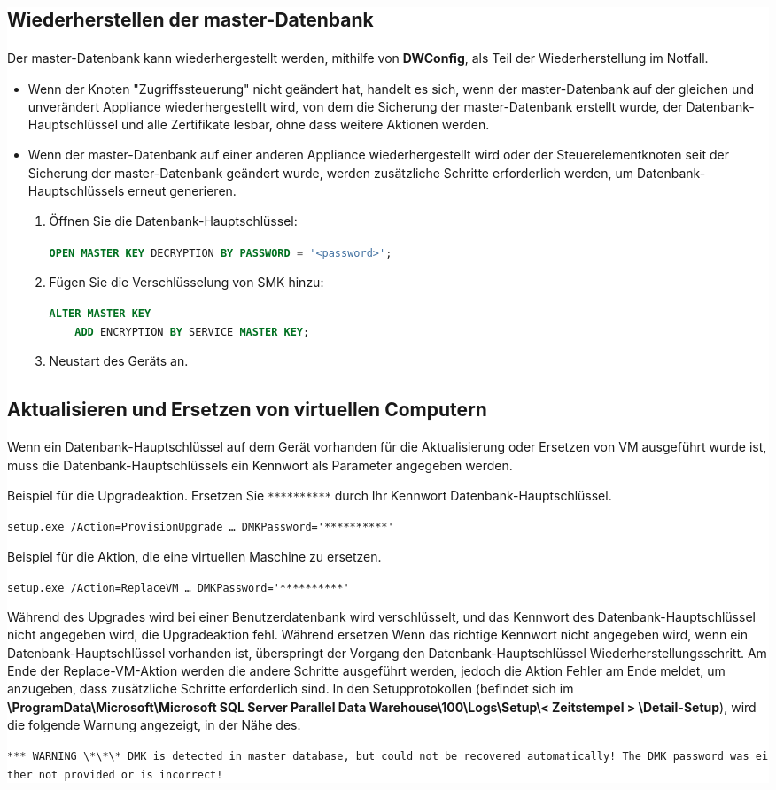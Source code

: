 ## <a name="restoring-the-master-database"></a>Wiederherstellen der master-Datenbank  
Der master-Datenbank kann wiederhergestellt werden, mithilfe von **DWConfig**, als Teil der Wiederherstellung im Notfall.  
  
-   Wenn der Knoten "Zugriffssteuerung" nicht geändert hat, handelt es sich, wenn der master-Datenbank auf der gleichen und unverändert Appliance wiederhergestellt wird, von dem die Sicherung der master-Datenbank erstellt wurde, der Datenbank-Hauptschlüssel und alle Zertifikate lesbar, ohne dass weitere Aktionen werden.  
  
-   Wenn der master-Datenbank auf einer anderen Appliance wiederhergestellt wird oder der Steuerelementknoten seit der Sicherung der master-Datenbank geändert wurde, werden zusätzliche Schritte erforderlich werden, um Datenbank-Hauptschlüssels erneut generieren.  
  
    1.  Öffnen Sie die Datenbank-Hauptschlüssel:  
  
        ```sql  
        OPEN MASTER KEY DECRYPTION BY PASSWORD = '<password>';  
        ```  
  
    2.  Fügen Sie die Verschlüsselung von SMK hinzu:  
  
        ```sql  
        ALTER MASTER KEY   
            ADD ENCRYPTION BY SERVICE MASTER KEY;  
        ```  
  
    3.  Neustart des Geräts an.  
  
## <a name="upgrade-and-replacing-virtual-machines"></a>Aktualisieren und Ersetzen von virtuellen Computern  
Wenn ein Datenbank-Hauptschlüssel auf dem Gerät vorhanden für die Aktualisierung oder Ersetzen von VM ausgeführt wurde ist, muss die Datenbank-Hauptschlüssels ein Kennwort als Parameter angegeben werden.  
  
Beispiel für die Upgradeaktion. Ersetzen Sie `**********` durch Ihr Kennwort Datenbank-Hauptschlüssel.  
  
`setup.exe /Action=ProvisionUpgrade … DMKPassword='**********'  `  
  
Beispiel für die Aktion, die eine virtuellen Maschine zu ersetzen.  
  
`setup.exe /Action=ReplaceVM … DMKPassword='**********'  `  
  
Während des Upgrades wird bei einer Benutzerdatenbank wird verschlüsselt, und das Kennwort des Datenbank-Hauptschlüssel nicht angegeben wird, die Upgradeaktion fehl. Während ersetzen Wenn das richtige Kennwort nicht angegeben wird, wenn ein Datenbank-Hauptschlüssel vorhanden ist, überspringt der Vorgang den Datenbank-Hauptschlüssel Wiederherstellungsschritt. Am Ende der Replace-VM-Aktion werden die andere Schritte ausgeführt werden, jedoch die Aktion Fehler am Ende meldet, um anzugeben, dass zusätzliche Schritte erforderlich sind. In den Setupprotokollen (befindet sich im **\ProgramData\Microsoft\Microsoft SQL Server Parallel Data Warehouse\100\Logs\Setup\\< Zeitstempel > \Detail-Setup**), wird die folgende Warnung angezeigt, in der Nähe des.  
  
`*** WARNING \*\*\* DMK is detected in master database, but could not be recovered automatically! The DMK password was either not provided or is incorrect!  `
  